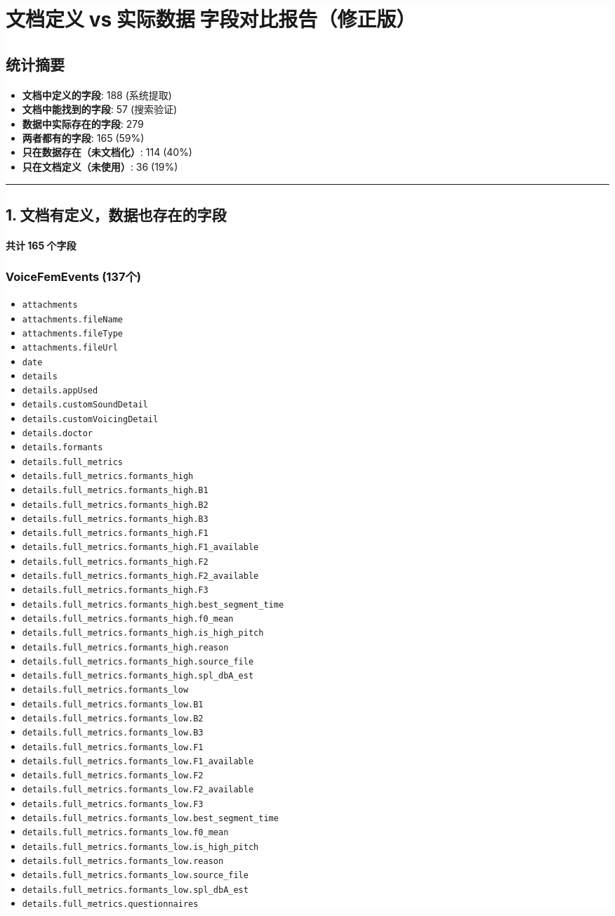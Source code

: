 # 文档定义 vs 实际数据 字段对比报告（修正版）

## 统计摘要

- **文档中定义的字段**: 188 (系统提取)
- **文档中能找到的字段**: 57 (搜索验证)
- **数据中实际存在的字段**: 279
- **两者都有的字段**: 165 (59%)
- **只在数据存在（未文档化）**: 114 (40%)
- **只在文档定义（未使用）**: 36 (19%)

---

## 1. 文档有定义，数据也存在的字段

**共计 165 个字段**

### VoiceFemEvents (137个)

- `attachments`
- `attachments.fileName`
- `attachments.fileType`
- `attachments.fileUrl`
- `date`
- `details`
- `details.appUsed`
- `details.customSoundDetail`
- `details.customVoicingDetail`
- `details.doctor`
- `details.formants`
- `details.full_metrics`
- `details.full_metrics.formants_high`
- `details.full_metrics.formants_high.B1`
- `details.full_metrics.formants_high.B2`
- `details.full_metrics.formants_high.B3`
- `details.full_metrics.formants_high.F1`
- `details.full_metrics.formants_high.F1_available`
- `details.full_metrics.formants_high.F2`
- `details.full_metrics.formants_high.F2_available`
- `details.full_metrics.formants_high.F3`
- `details.full_metrics.formants_high.best_segment_time`
- `details.full_metrics.formants_high.f0_mean`
- `details.full_metrics.formants_high.is_high_pitch`
- `details.full_metrics.formants_high.reason`
- `details.full_metrics.formants_high.source_file`
- `details.full_metrics.formants_high.spl_dbA_est`
- `details.full_metrics.formants_low`
- `details.full_metrics.formants_low.B1`
- `details.full_metrics.formants_low.B2`
- `details.full_metrics.formants_low.B3`
- `details.full_metrics.formants_low.F1`
- `details.full_metrics.formants_low.F1_available`
- `details.full_metrics.formants_low.F2`
- `details.full_metrics.formants_low.F2_available`
- `details.full_metrics.formants_low.F3`
- `details.full_metrics.formants_low.best_segment_time`
- `details.full_metrics.formants_low.f0_mean`
- `details.full_metrics.formants_low.is_high_pitch`
- `details.full_metrics.formants_low.reason`
- `details.full_metrics.formants_low.source_file`
- `details.full_metrics.formants_low.spl_dbA_est`
- `details.full_metrics.questionnaires`